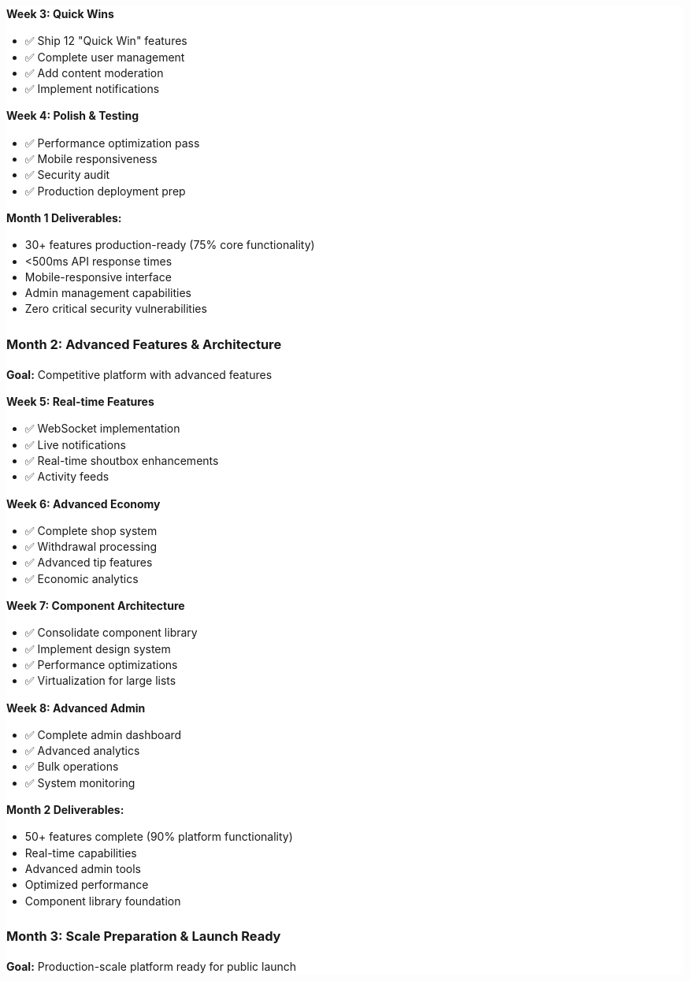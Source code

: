 **Week 3: Quick Wins**
- ✅ Ship 12 "Quick Win" features  
- ✅ Complete user management
- ✅ Add content moderation
- ✅ Implement notifications

**Week 4: Polish & Testing**
- ✅ Performance optimization pass
- ✅ Mobile responsiveness
- ✅ Security audit
- ✅ Production deployment prep

**Month 1 Deliverables:**
- 30+ features production-ready (75% core functionality)
- <500ms API response times
- Mobile-responsive interface  
- Admin management capabilities
- Zero critical security vulnerabilities

### Month 2: Advanced Features & Architecture
**Goal:** Competitive platform with advanced features

**Week 5: Real-time Features**
- ✅ WebSocket implementation
- ✅ Live notifications
- ✅ Real-time shoutbox enhancements
- ✅ Activity feeds

**Week 6: Advanced Economy**
- ✅ Complete shop system
- ✅ Withdrawal processing
- ✅ Advanced tip features
- ✅ Economic analytics

**Week 7: Component Architecture**
- ✅ Consolidate component library
- ✅ Implement design system
- ✅ Performance optimizations
- ✅ Virtualization for large lists

**Week 8: Advanced Admin**
- ✅ Complete admin dashboard
- ✅ Advanced analytics  
- ✅ Bulk operations
- ✅ System monitoring

**Month 2 Deliverables:**
- 50+ features complete (90% platform functionality)
- Real-time capabilities
- Advanced admin tools
- Optimized performance
- Component library foundation

### Month 3: Scale Preparation & Launch Ready
**Goal:** Production-scale platform ready for public launch
